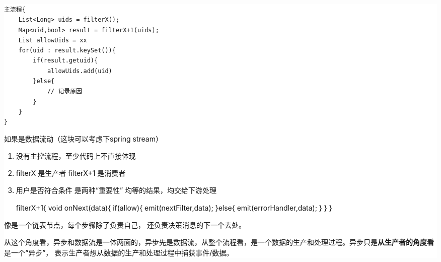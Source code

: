 	主流程{
		List<Long> uids = filterX();
		Map<uid,bool> result = filterX+1(uids);
		List allowUids = xx
		for(uid : result.keySet()){
			if(result.getuid){
				allowUids.add(uid)
			}else{
				// 记录原因
			}
		}
	}

如果是数据流动（这块可以考虑下spring stream）

1. 没有主控流程，至少代码上不直接体现
2. filterX 是生产者 filterX+1 是消费者
3. 用户是否符合条件 是两种“重要性” 均等的结果，均交给下游处理

	filterX+1{
		void onNext(data){
			if(allow){
				emit(nextFilter,data);
			}else{
				emit(errorHandler,data);
			}
		}
	}

像是一个链表节点，每个步骤除了负责自己， 还负责决策消息的下一个去处。

从这个角度看，异步和数据流是一体两面的，异步先是数据流，从整个流程看，是一个数据的生产和处理过程。异步只是**从生产者的角度看** 是一个“异步”， 表示生产者想从数据的生产和处理过程中捕获事件/数据。